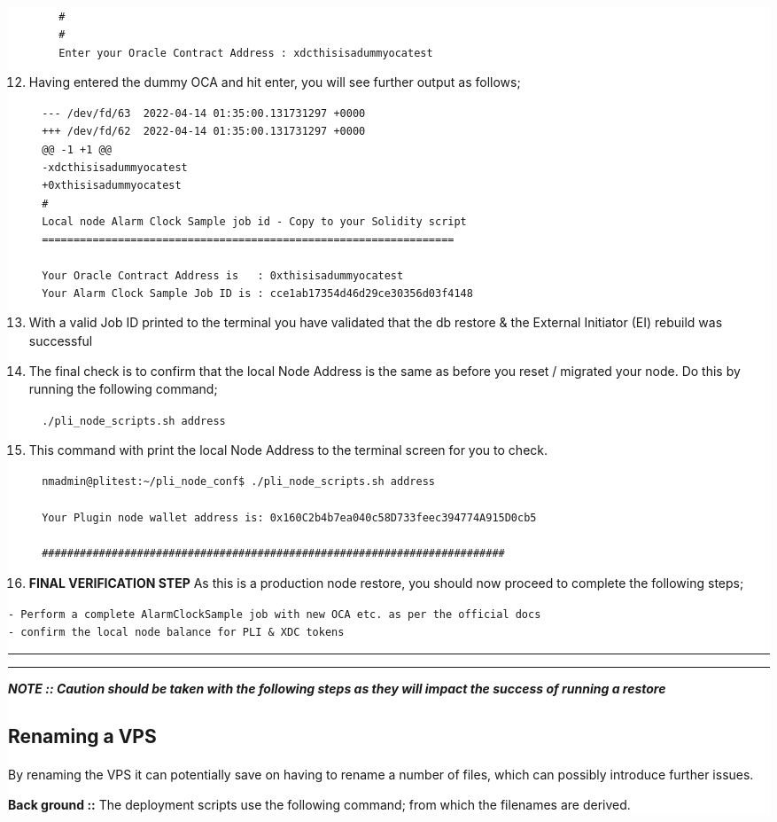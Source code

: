             #
            #
            Enter your Oracle Contract Address : xdcthisisadummyocatest


  12. Having entered the dummy OCA and hit enter, you will see further output as follows;

            --- /dev/fd/63	2022-04-14 01:35:00.131731297 +0000
            +++ /dev/fd/62	2022-04-14 01:35:00.131731297 +0000
            @@ -1 +1 @@
            -xdcthisisadummyocatest
            +0xthisisadummyocatest
            #
            Local node Alarm Clock Sample job id - Copy to your Solidity script
            =================================================================

            Your Oracle Contract Address is   : 0xthisisadummyocatest
            Your Alarm Clock Sample Job ID is : cce1ab17354d46d29ce30356d03f4148


  13. With a valid Job ID printed to the terminal you have validated that the db restore  & the External Initiator (EI) rebuild was successful

  14. The final check is to confirm that the local Node Address is the same as before you reset / migrated your node. Do this by running the following command;

            ./pli_node_scripts.sh address


  15. This command with print the local Node Address to the terminal screen for you to check.

            nmadmin@plitest:~/pli_node_conf$ ./pli_node_scripts.sh address

            Your Plugin node wallet address is: 0x160C2b4b7ea040c58D733feec394774A915D0cb5

            #########################################################################

  16. **FINAL VERIFICATION STEP**
  As this is a production node restore, you should now proceed to complete the following steps;
  
    - Perform a complete AlarmClockSample job with new OCA etc. as per the official docs
    - confirm the local node balance for PLI & XDC tokens




---
---

**_NOTE :: Caution should be taken with the following steps as they will impact the success of running a restore_**

## Renaming a VPS

By renaming the VPS it can potentially save on having to rename a number of files, which can possibly introduce further issues.


**Back ground ::**  The deployment scripts use the following command; from which the filenames are derived.
